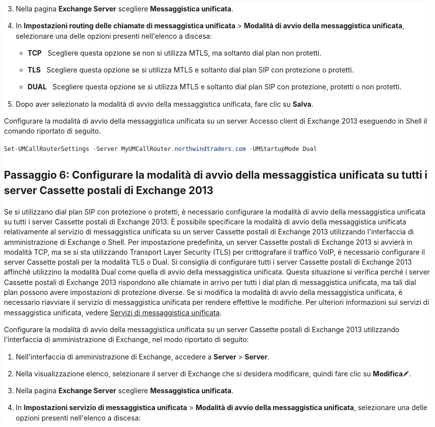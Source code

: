 3.  Nella pagina **Exchange Server** scegliere **Messaggistica unificata**.

4.  In **Impostazioni routing delle chiamate di messaggistica unificata** \> **Modalità di avvio della messaggistica unificata**, selezionare una delle opzioni presenti nell'elenco a discesa:
    
      - **TCP**   Scegliere questa opzione se non si utilizza MTLS, ma soltanto dial plan non protetti.
    
      - **TLS**   Scegliere questa opzione se si utilizza MTLS e soltanto dial plan SIP con protezione o protetti.
    
      - **DUAL**   Scegliere questa opzione se si utilizza MTLS e soltanto dial plan SIP con protezione, protetti o non protetti.

5.  Dopo aver selezionato la modalità di avvio della messaggistica unificata, fare clic su **Salva**.

Configurare la modalità di avvio della messaggistica unificata su un server Accesso client di Exchange 2013 eseguendo in Shell il comando riportato di seguito.

```powershell
Set-UMCallRouterSettings -Server MyUMCallRouter.northwindtraders.com -UMStartupMode Dual
```

## Passaggio 6: Configurare la modalità di avvio della messaggistica unificata su tutti i server Cassette postali di Exchange 2013

Se si utilizzano dial plan SIP con protezione o protetti, è necessario configurare la modalità di avvio della messaggistica unificata su tutti i server Cassette postali di Exchange 2013. È possibile specificare la modalità di avvio della messaggistica unificata relativamente al servizio di messaggistica unificata su un server Cassette postali di Exchange 2013 utilizzando l'interfaccia di amministrazione di Exchange o Shell. Per impostazione predefinita, un server Cassette postali di Exchange 2013 si avvierà in modalità TCP, ma se si sta utilizzando Transport Layer Security (TLS) per crittografare il traffico VoIP, è necessario configurare il server Cassette postali per la modalità TLS o Dual. Si consiglia di configurare tutti i server Cassette postali di Exchange 2013 affinché utilizzino la modalità Dual come quella di avvio della messaggistica unificata. Questa situazione si verifica perché i server Cassette postali di Exchange 2013 rispondono alle chiamate in arrivo per tutti i dial plan di messaggistica unificata, ma tali dial plan possono avere impostazioni di protezione diverse. Se si modifica la modalità di avvio della messaggistica unificata, è necessario riavviare il servizio di messaggistica unificata per rendere effettive le modifiche. Per ulteriori informazioni sui servizi di messaggistica unificata, vedere [Servizi di messaggistica unificata](um-services-exchange-2013-help.md).

Configurare la modalità di avvio della messaggistica unificata su un server Cassette postali di Exchange 2013 utilizzando l'interfaccia di amministrazione di Exchange, nel modo riportato di seguito:

1.  Nell'interfaccia di amministrazione di Exchange, accedere a **Server** \> **Server**.

2.  Nella visualizzazione elenco, selezionare il server di Exchange che si desidera modificare, quindi fare clic su **Modifica**![Icona Modifica](images/JJ218640.6f53ccb2-1f13-4c02-bea0-30690e6ea71d(EXCHG.150).gif "Icona Modifica").

3.  Nella pagina **Exchange Server** scegliere **Messaggistica unificata**.

4.  In **Impostazioni servizio di messaggistica unificata** \> **Modalità di avvio della messaggistica unificata**, selezionare una delle opzioni presenti nell'elenco a discesa:
    